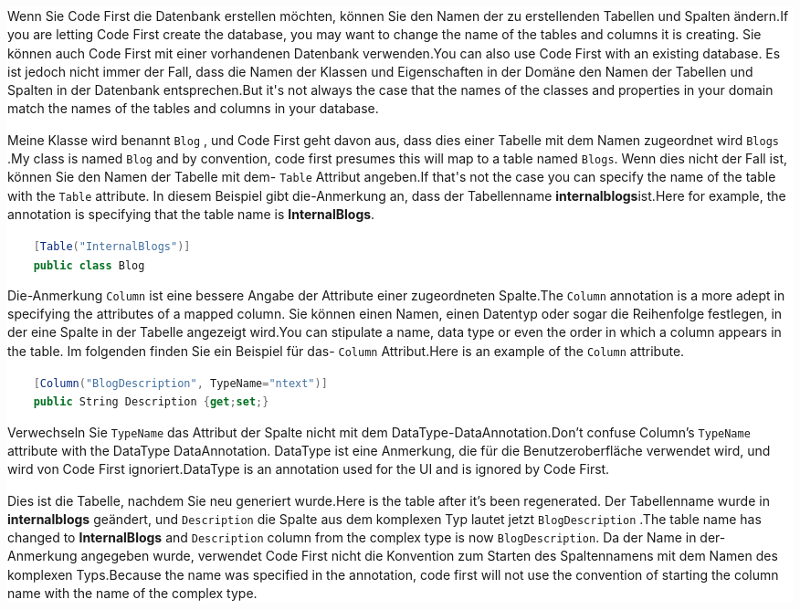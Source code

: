 <span data-ttu-id="fa5c9-198">Wenn Sie Code First die Datenbank erstellen möchten, können Sie den Namen der zu erstellenden Tabellen und Spalten ändern.</span><span class="sxs-lookup"><span data-stu-id="fa5c9-198">If you are letting Code First create the database, you may want to change the name of the tables and columns it is creating.</span></span> <span data-ttu-id="fa5c9-199">Sie können auch Code First mit einer vorhandenen Datenbank verwenden.</span><span class="sxs-lookup"><span data-stu-id="fa5c9-199">You can also use Code First with an existing database.</span></span> <span data-ttu-id="fa5c9-200">Es ist jedoch nicht immer der Fall, dass die Namen der Klassen und Eigenschaften in der Domäne den Namen der Tabellen und Spalten in der Datenbank entsprechen.</span><span class="sxs-lookup"><span data-stu-id="fa5c9-200">But it's not always the case that the names of the classes and properties in your domain match the names of the tables and columns in your database.</span></span>

<span data-ttu-id="fa5c9-201">Meine Klasse wird benannt `Blog` , und Code First geht davon aus, dass dies einer Tabelle mit dem Namen zugeordnet wird `Blogs` .</span><span class="sxs-lookup"><span data-stu-id="fa5c9-201">My class is named `Blog` and by convention, code first presumes this will map to a table named `Blogs`.</span></span> <span data-ttu-id="fa5c9-202">Wenn dies nicht der Fall ist, können Sie den Namen der Tabelle mit dem- `Table` Attribut angeben.</span><span class="sxs-lookup"><span data-stu-id="fa5c9-202">If that's not the case you can specify the name of the table with the `Table` attribute.</span></span> <span data-ttu-id="fa5c9-203">In diesem Beispiel gibt die-Anmerkung an, dass der Tabellenname **internalblogs**ist.</span><span class="sxs-lookup"><span data-stu-id="fa5c9-203">Here for example, the annotation is specifying that the table name is **InternalBlogs**.</span></span>

``` csharp
    [Table("InternalBlogs")]
    public class Blog
```

<span data-ttu-id="fa5c9-204">Die-Anmerkung `Column` ist eine bessere Angabe der Attribute einer zugeordneten Spalte.</span><span class="sxs-lookup"><span data-stu-id="fa5c9-204">The `Column` annotation is a more adept in specifying the attributes of a mapped column.</span></span> <span data-ttu-id="fa5c9-205">Sie können einen Namen, einen Datentyp oder sogar die Reihenfolge festlegen, in der eine Spalte in der Tabelle angezeigt wird.</span><span class="sxs-lookup"><span data-stu-id="fa5c9-205">You can stipulate a name, data type or even the order in which a column appears in the table.</span></span> <span data-ttu-id="fa5c9-206">Im folgenden finden Sie ein Beispiel für das- `Column` Attribut.</span><span class="sxs-lookup"><span data-stu-id="fa5c9-206">Here is an example of the `Column` attribute.</span></span>

``` csharp
    [Column("BlogDescription", TypeName="ntext")]
    public String Description {get;set;}
```

<span data-ttu-id="fa5c9-207">Verwechseln Sie `TypeName` das Attribut der Spalte nicht mit dem DataType-DataAnnotation.</span><span class="sxs-lookup"><span data-stu-id="fa5c9-207">Don’t confuse Column’s `TypeName` attribute with the DataType DataAnnotation.</span></span> <span data-ttu-id="fa5c9-208">DataType ist eine Anmerkung, die für die Benutzeroberfläche verwendet wird, und wird von Code First ignoriert.</span><span class="sxs-lookup"><span data-stu-id="fa5c9-208">DataType is an annotation used for the UI and is ignored by Code First.</span></span>

<span data-ttu-id="fa5c9-209">Dies ist die Tabelle, nachdem Sie neu generiert wurde.</span><span class="sxs-lookup"><span data-stu-id="fa5c9-209">Here is the table after it’s been regenerated.</span></span> <span data-ttu-id="fa5c9-210">Der Tabellenname wurde in **internalblogs** geändert, und `Description` die Spalte aus dem komplexen Typ lautet jetzt `BlogDescription` .</span><span class="sxs-lookup"><span data-stu-id="fa5c9-210">The table name has changed to **InternalBlogs** and `Description` column from the complex type is now `BlogDescription`.</span></span> <span data-ttu-id="fa5c9-211">Da der Name in der-Anmerkung angegeben wurde, verwendet Code First nicht die Konvention zum Starten des Spaltennamens mit dem Namen des komplexen Typs.</span><span class="sxs-lookup"><span data-stu-id="fa5c9-211">Because the name was specified in the annotation, code first will not use the convention of starting the column name with the name of the complex type.</span></span>
